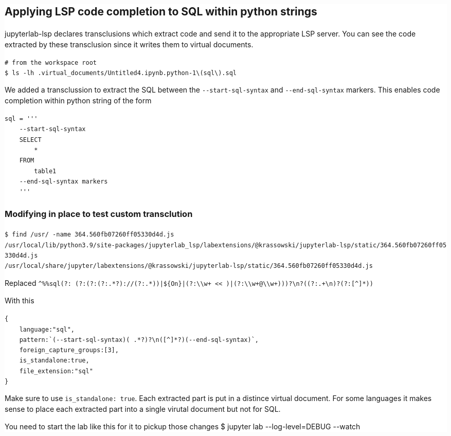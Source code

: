 
## Applying LSP code completion to SQL within python strings

jupyterlab-lsp declares transclusions which extract code and send it to the appropriate LSP server. You can see the code extracted by these transclusion since it writes them to virtual documents.

```
# from the workspace root
$ ls -lh .virtual_documents/Untitled4.ipynb.python-1\(sql\).sql
```

We added a transclussion to extract the SQL between the `--start-sql-syntax` and `--end-sql-syntax` markers. This enables code completion within python string of the form
```
sql = '''
	--start-sql-syntax
	SELECT
		*
	FROM
		table1
	--end-sql-syntax markers
	'''
```

### Modifying in place to test custom transclution

```
$ find /usr/ -name 364.560fb07260ff05330d4d.js
/usr/local/lib/python3.9/site-packages/jupyterlab_lsp/labextensions/@krassowski/jupyterlab-lsp/static/364.560fb07260ff05330d4d.js
/usr/local/share/jupyter/labextensions/@krassowski/jupyterlab-lsp/static/364.560fb07260ff05330d4d.js
```

Replaced
`^%%sql(?: (?:(?:(?:.*?)://(?:.*))|${On}|(?:\\w+ << )|(?:\\w+@\\w+)))?\n?((?:.+\n)?(?:[^]*))`

With this
```
{
    language:"sql",
    pattern:`(--start-sql-syntax)( .*?)?\n([^]*?)(--end-sql-syntax)`,
    foreign_capture_groups:[3],
    is_standalone:true,
    file_extension:"sql"
}
```

Make sure to use `is_standalone: true`. Each extracted part is put in a distince virtual document. For some languages it makes sense to place each extracted part into a single virutal document but not for SQL.

You need to start the lab like this for it to pickup those changes
$ jupyter lab --log-level=DEBUG --watch
